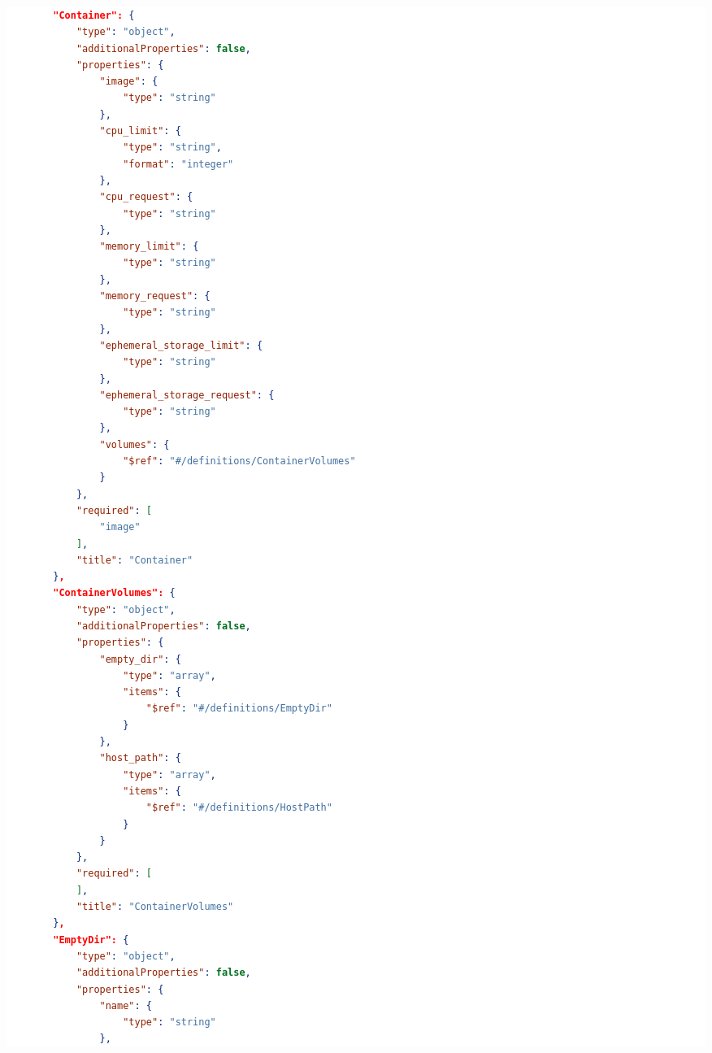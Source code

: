 ```json
        "Container": {
            "type": "object",
            "additionalProperties": false,
            "properties": {
                "image": {
                    "type": "string"
                },
                "cpu_limit": {
                    "type": "string",
                    "format": "integer"
                },
                "cpu_request": {
                    "type": "string"
                },
                "memory_limit": {
                    "type": "string"
                },
                "memory_request": {
                    "type": "string"
                },
                "ephemeral_storage_limit": {
                    "type": "string"
                },
                "ephemeral_storage_request": {
                    "type": "string"
                },
                "volumes": {
                    "$ref": "#/definitions/ContainerVolumes"
                }
            },
            "required": [
                "image"
            ],
            "title": "Container"
        },
        "ContainerVolumes": {
            "type": "object",
            "additionalProperties": false,
            "properties": {
                "empty_dir": {
                    "type": "array",
                    "items": {
                        "$ref": "#/definitions/EmptyDir"
                    }
                },
                "host_path": {
                    "type": "array",
                    "items": {
                        "$ref": "#/definitions/HostPath"
                    }
                }
            },
            "required": [
            ],
            "title": "ContainerVolumes"
        },
        "EmptyDir": {
            "type": "object",
            "additionalProperties": false,
            "properties": {
                "name": {
                    "type": "string"
                },
```